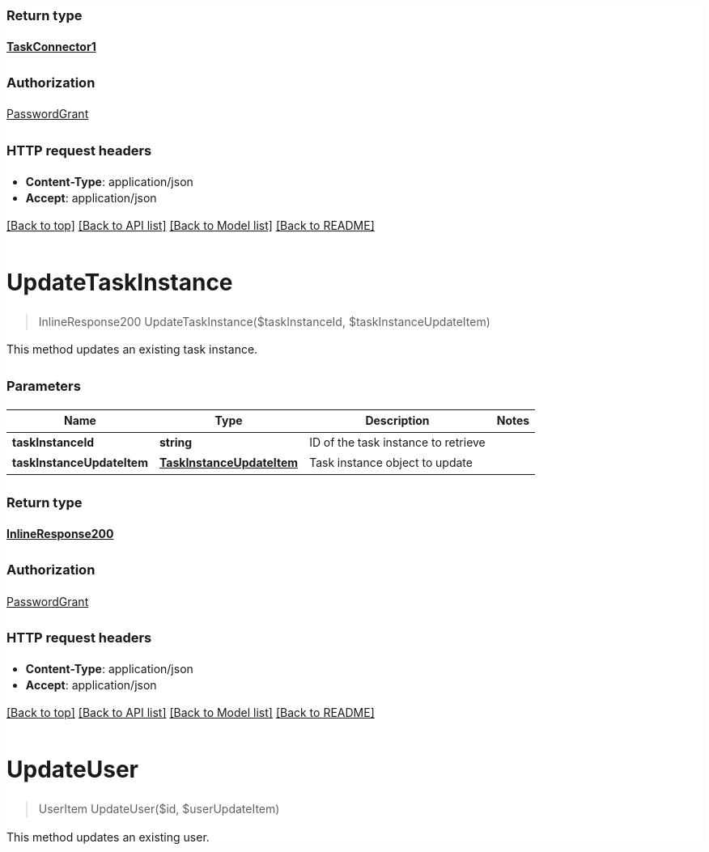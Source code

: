 ### Return type

[**TaskConnector1**](TaskConnector_1.md)

### Authorization

[PasswordGrant](../README.md#PasswordGrant)

### HTTP request headers

 - **Content-Type**: application/json
 - **Accept**: application/json

[[Back to top]](#) [[Back to API list]](../README.md#documentation-for-api-endpoints) [[Back to Model list]](../README.md#documentation-for-models) [[Back to README]](../README.md)

# **UpdateTaskInstance**
> InlineResponse200 UpdateTaskInstance($taskInstanceId, $taskInstanceUpdateItem)



This method updates an existing task instance.


### Parameters

Name | Type | Description  | Notes
------------- | ------------- | ------------- | -------------
 **taskInstanceId** | **string**| ID of the task instance to retrieve | 
 **taskInstanceUpdateItem** | [**TaskInstanceUpdateItem**](TaskInstanceUpdateItem.md)| Task instance object to update | 

### Return type

[**InlineResponse200**](inline_response_200.md)

### Authorization

[PasswordGrant](../README.md#PasswordGrant)

### HTTP request headers

 - **Content-Type**: application/json
 - **Accept**: application/json

[[Back to top]](#) [[Back to API list]](../README.md#documentation-for-api-endpoints) [[Back to Model list]](../README.md#documentation-for-models) [[Back to README]](../README.md)

# **UpdateUser**
> UserItem UpdateUser($id, $userUpdateItem)



This method updates an existing user.
